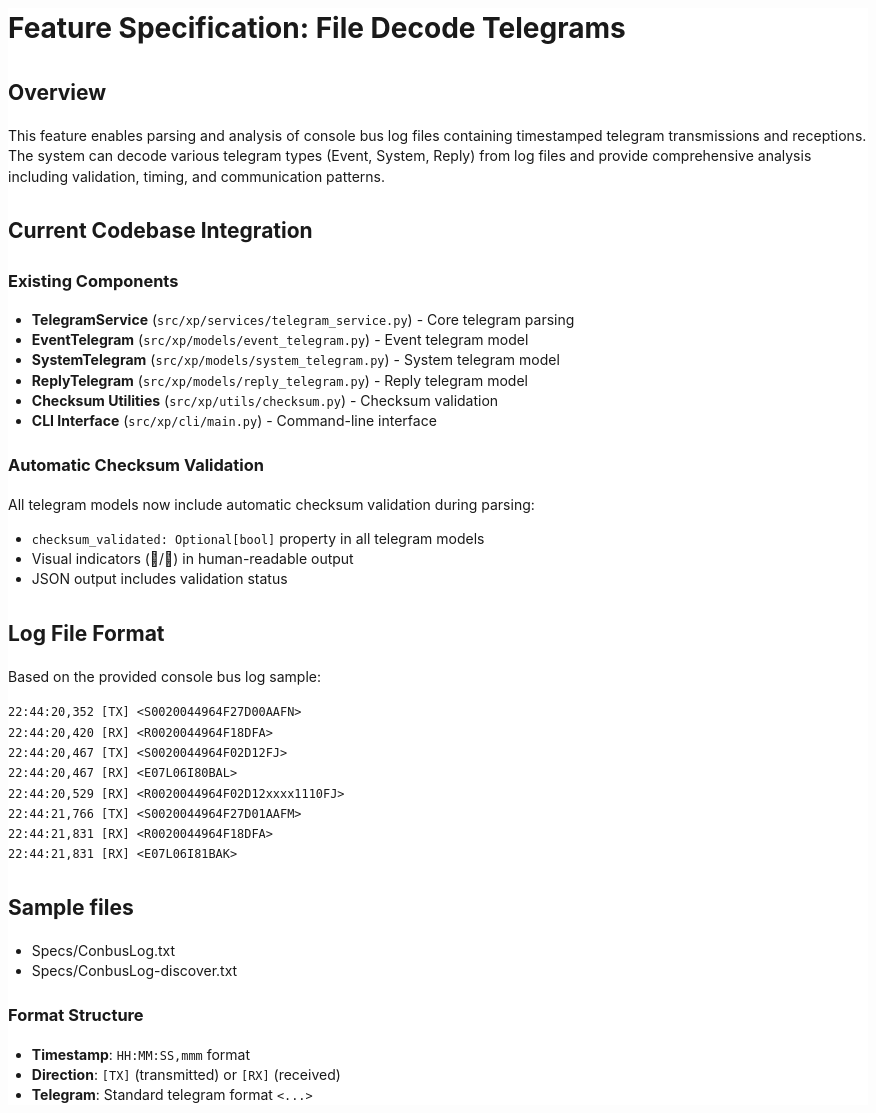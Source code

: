 # Feature Specification: File Decode Telegrams

## Overview

This feature enables parsing and analysis of console bus log files containing timestamped telegram transmissions and receptions. The system can decode various telegram types (Event, System, Reply) from log files and provide comprehensive analysis including validation, timing, and communication patterns.

## Current Codebase Integration

### Existing Components
- **TelegramService** (`src/xp/services/telegram_service.py`) - Core telegram parsing
- **EventTelegram** (`src/xp/models/event_telegram.py`) - Event telegram model
- **SystemTelegram** (`src/xp/models/system_telegram.py`) - System telegram model  
- **ReplyTelegram** (`src/xp/models/reply_telegram.py`) - Reply telegram model
- **Checksum Utilities** (`src/xp/utils/checksum.py`) - Checksum validation
- **CLI Interface** (`src/xp/cli/main.py`) - Command-line interface

### Automatic Checksum Validation
All telegram models now include automatic checksum validation during parsing:
- `checksum_validated: Optional[bool]` property in all telegram models
- Visual indicators (/) in human-readable output
- JSON output includes validation status

## Log File Format

Based on the provided console bus log sample:

```
22:44:20,352 [TX] <S0020044964F27D00AAFN>
22:44:20,420 [RX] <R0020044964F18DFA>
22:44:20,467 [TX] <S0020044964F02D12FJ>
22:44:20,467 [RX] <E07L06I80BAL>
22:44:20,529 [RX] <R0020044964F02D12xxxx1110FJ>
22:44:21,766 [TX] <S0020044964F27D01AAFM>
22:44:21,831 [RX] <R0020044964F18DFA>
22:44:21,831 [RX] <E07L06I81BAK>
```

## Sample files
- Specs/ConbusLog.txt
- Specs/ConbusLog-discover.txt

### Format Structure
- **Timestamp**: `HH:MM:SS,mmm` format
- **Direction**: `[TX]` (transmitted) or `[RX]` (received)
- **Telegram**: Standard telegram format `<...>`
